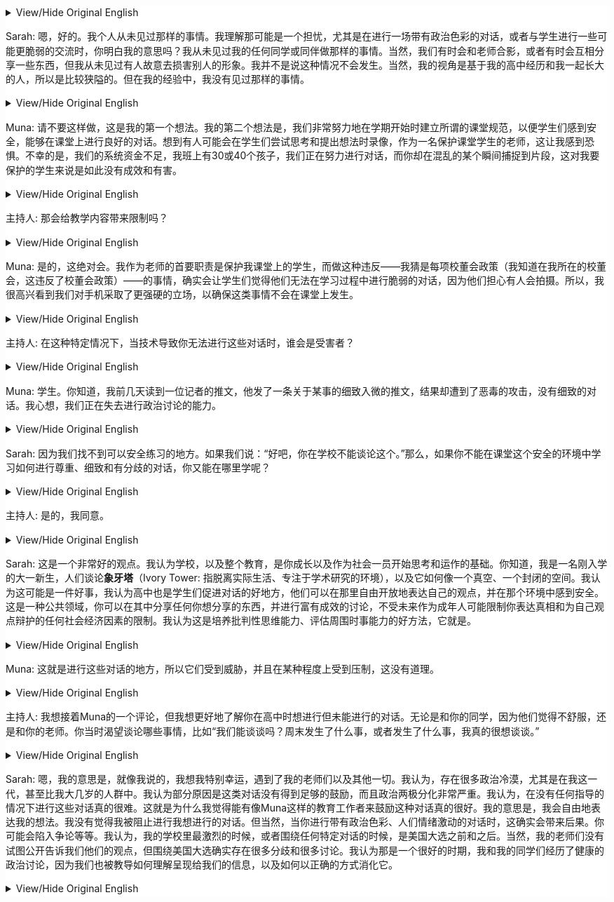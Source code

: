 <details><summary>View/Hide Original English</summary></details>

Sarah: 嗯，好的。我个人从未见过那样的事情。我理解那可能是一个担忧，尤其是在进行一场带有政治色彩的对话，或者与学生进行一些可能更脆弱的交流时，你明白我的意思吗？我从未见过我的任何同学或同伴做那样的事情。当然，我们有时会和老师合影，或者有时会互相分享一些东西，但我从未见过有人故意去损害别人的形象。我并不是说这种情况不会发生。当然，我的视角是基于我的高中经历和我一起长大的人，所以是比较狭隘的。但在我的经验中，我没有见过那样的事情。

<details><summary>View/Hide Original English</summary></details>

Muna: 请不要这样做，这是我的第一个想法。我的第二个想法是，我们非常努力地在学期开始时建立所谓的课堂规范，以便学生们感到安全，能够在课堂上进行良好的对话。想到有人可能会在学生们尝试思考和提出想法时录像，作为一名保护课堂学生的老师，这让我感到恐惧。不幸的是，我们的系统资金不足，我班上有30或40个孩子，我们正在努力进行对话，而你却在混乱的某个瞬间捕捉到片段，这对我要保护的学生来说是如此没有成效和有害。

<details><summary>View/Hide Original English</summary></details>

主持人: 那会给教学内容带来限制吗？

<details><summary>View/Hide Original English</summary></details>

Muna: 是的，这绝对会。我作为老师的首要职责是保护我课堂上的学生，而做这种违反——我猜是每项校董会政策（我知道在我所在的校董会，这违反了校董会政策）——的事情，确实会让学生们觉得他们无法在学习过程中进行脆弱的对话，因为他们担心有人会拍摄。所以，我很高兴看到我们对手机采取了更强硬的立场，以确保这类事情不会在课堂上发生。

<details><summary>View/Hide Original English</summary></details>

主持人: 在这种特定情况下，当技术导致你无法进行这些对话时，谁会是受害者？

<details><summary>View/Hide Original English</summary></details>

Muna: 学生。你知道，我前几天读到一位记者的推文，他发了一条关于某事的细致入微的推文，结果却遭到了恶毒的攻击，没有细致的对话。我心想，我们正在失去进行政治讨论的能力。

<details><summary>View/Hide Original English</summary></details>

Sarah: 因为我们找不到可以安全练习的地方。如果我们说：“好吧，你在学校不能谈论这个。”那么，如果你不能在课堂这个安全的环境中学习如何进行尊重、细致和有分歧的对话，你又能在哪里学呢？

<details><summary>View/Hide Original English</summary></details>

主持人: 是的，我同意。

<details><summary>View/Hide Original English</summary></details>

Sarah: 这是一个非常好的观点。我认为学校，以及整个教育，是你成长以及作为社会一员开始思考和运作的基础。你知道，我是一名刚入学的大一新生，人们谈论**象牙塔**（Ivory Tower: 指脱离实际生活、专注于学术研究的环境），以及它如何像一个真空、一个封闭的空间。我认为这可能是一件好事，我认为高中也是学生们促进对话的好地方，他们可以在那里自由开放地表达自己的观点，并在那个环境中感到安全。这是一种公共领域，你可以在其中分享任何你想分享的东西，并进行富有成效的讨论，不受未来作为成年人可能限制你表达真相和为自己观点辩护的任何社会经济因素的限制。我认为这是培养批判性思维能力、评估周围时事能力的好方法，它就是。

<details><summary>View/Hide Original English</summary></details>

Muna: 这就是进行这些对话的地方，所以它们受到威胁，并且在某种程度上受到压制，这没有道理。

<details><summary>View/Hide Original English</summary></details>

主持人: 我想接着Muna的一个评论，但我想更好地了解你在高中时想进行但未能进行的对话。无论是和你的同学，因为他们觉得不舒服，还是和你的老师。你当时渴望谈论哪些事情，比如“我们能谈谈吗？周末发生了什么事，或者发生了什么事，我真的很想谈谈。”

<details><summary>View/Hide Original English</summary></details>

Sarah: 嗯，我的意思是，就像我说的，我想我特别幸运，遇到了我的老师们以及其他一切。我认为，存在很多政治冷漠，尤其是在我这一代，甚至比我大几岁的人群中。我认为部分原因是这类对话没有得到足够的鼓励，而且政治两极分化非常严重。我认为，在没有任何指导的情况下进行这些对话真的很难。这就是为什么我觉得能有像Muna这样的教育工作者来鼓励这种对话真的很好。我的意思是，我会自由地表达我的想法。我没有觉得我被阻止进行我想进行的对话。但当然，当你进行带有政治色彩、人们情绪激动的对话时，这确实会带来后果。你可能会陷入争论等等。我认为，我的学校里最激烈的时候，或者围绕任何特定对话的时候，是美国大选之前和之后。当然，我的老师们没有试图公开告诉我们他们的观点，但围绕美国大选确实存在很多分歧和很多讨论。我认为那是一个很好的时期，我和我的同学们经历了健康的政治讨论，因为我们也被教导如何理解呈现给我们的信息，以及如何以正确的方式消化它。

<details><summary>View/Hide Original English</summary></details>

